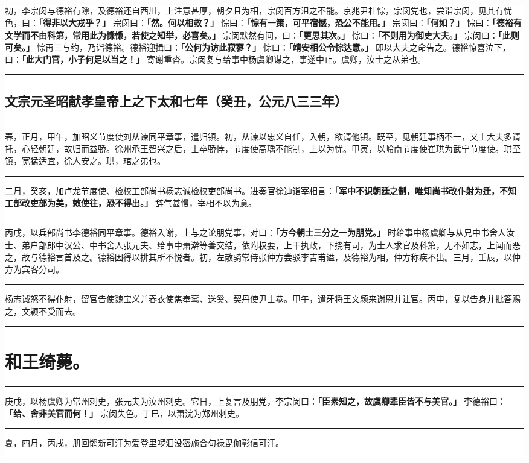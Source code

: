 
![](assets/audios/244/72.mp3)

初，李宗闵与德裕有隙，及德裕还自西川，上注意甚厚，朝夕且为相，宗闵百方沮之不能。京兆尹杜悰，宗闵党也，尝诣宗闵，见其有忧色，曰：__「得非以大戎乎？」__ 宗闵曰：__「然。何以相救？」__ 悰曰：__「悰有一策，可平宿憾，恐公不能用。」__ 宗闵曰：__「何如？」__ 悰曰：__「德裕有文学而不由科第，常用此为慊慊，若使之知举，必喜矣。」__ 宗闵默然有间，曰：__「更思其次。」__ 悰曰：__「不则用为御史大夫。」__ 宗闵曰：__「此则可矣。」__ 悰再三与约，乃诣德裕。德裕迎揖曰：__「公何为访此寂寥？」__ 悰曰：__「靖安相公令悰达意。」__ 即以大夫之命告之。德裕惊喜泣下，曰：__「此大门官，小子何足以当之！」__ 寄谢重沓。宗闵复与给事中杨虞卿谋之，事遂中止。虞卿，汝士之从弟也。

---

## 文宗元圣昭献孝皇帝上之下太和七年（癸丑，公元八三三年）

---

![](assets/audios/244/74.mp3)

春，正月，甲午，加昭义节度使刘从谏同平章事，遣归镇。初，从谏以忠义自任，入朝，欲请他镇。既至，见朝廷事柄不一，又士大夫多请托，心轻朝廷，故归而益骄。徐州承王智兴之后，士卒骄悖，节度使高瑀不能制，上以为忧。甲寅，以岭南节度使崔珙为武宁节度使。珙至镇，宽猛适宜，徐人安之。珙，琯之弟也。

---

![](assets/audios/244/75.mp3)

二月，癸亥，加卢龙节度使、检校工部尚书杨志诚检校吏部尚书。进奏官徐迪诣宰相言：__「军中不识朝廷之制，唯知尚书改仆射为迁，不知工部改吏部为美，敕使往，恐不得出。」__ 辞气甚慢，宰相不以为意。

---

![](assets/audios/244/76.mp3)

丙戌，以兵部尚书李德裕同平章事。德裕入谢，上与之论朋党事，对曰：__「方今朝士三分之一为朋党。」__ 时给事中杨虞卿与从兄中书舍人汝士、弟户部郎中汉公、中书舍人张元夫、给事中萧澣等善交结，依附权要，上干执政，下挠有司，为士人求官及科第，无不如志，上闻而恶之，故与德裕言首及之。德裕因得以排其所不悦者。初，左散骑常侍张仲方尝驳李吉甫谥，及德裕为相，仲方称疾不出。三月，壬辰，以仲方为宾客分司。

---

![](assets/audios/244/77.mp3)

杨志诚怒不得仆射，留官告使魏宝义并春衣使焦奉鸾、送奚、契丹使尹士恭。甲午，遣牙将王文颖来谢恩并让官。丙申，复以告身并批答赐之，文颖不受而去。

---

# 和王绮薨。

---

![](assets/audios/244/79.mp3)

庚戌，以杨虞卿为常州刺史，张元夫为汝州刺史。它日，上复言及朋党，李宗闵曰：__「臣素知之，故虞卿辈臣皆不与美官。」__ 李德裕曰：__「给、舍非美官而何！」__ 宗闵失色。丁巳，以萧浣为郑州刺史。

---

![](assets/audios/244/80.mp3)

夏，四月，丙戌，册回鹘新可汗为爱登里啰汩没密施合句禄毘伽彰信可汗。

---